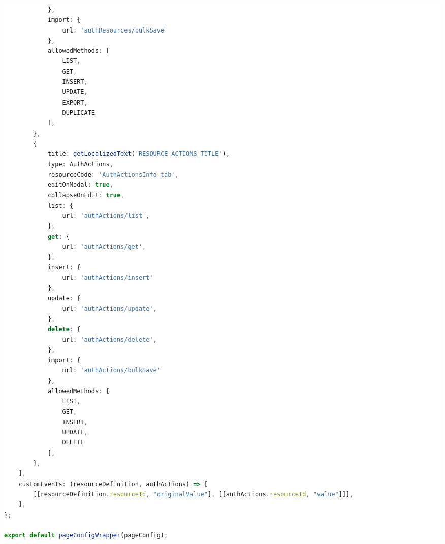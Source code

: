 ```ts title="/src/views/Routes/Management/ResourceDefinition/ResourceDefinitionPageConfig.tsx"
            },
            import: {
                url: 'authResources/bulkSave'
            },
            allowedMethods: [
                LIST,
                GET,
                INSERT,
                UPDATE,
                EXPORT,
                DUPLICATE
            ],
        },
        {
            title: getLocalizedText('RESOURCE_ACTIONS_TITLE'),
            type: AuthActions,
            resourceCode: 'AuthActionsInfo_tab',
            editOnModal: true,
            collapseOnEdit: true,
            list: {
                url: 'authActions/list',
            },
            get: {
                url: 'authActions/get',
            },
            insert: {
                url: 'authActions/insert'
            },
            update: {
                url: 'authActions/update',
            },
            delete: {
                url: 'authActions/delete',
            },
            import: {
                url: 'authActions/bulkSave'
            },
            allowedMethods: [
                LIST,
                GET,
                INSERT,
                UPDATE,
                DELETE
            ],
        },
    ],
    customEvents: (resourceDefinition, authActions) => [
        [[resourceDefinition.resourceId, "originalValue"], [[authActions.resourceId, "value"]]],
    ],
};

export default pageConfigWrapper(pageConfig);
```
